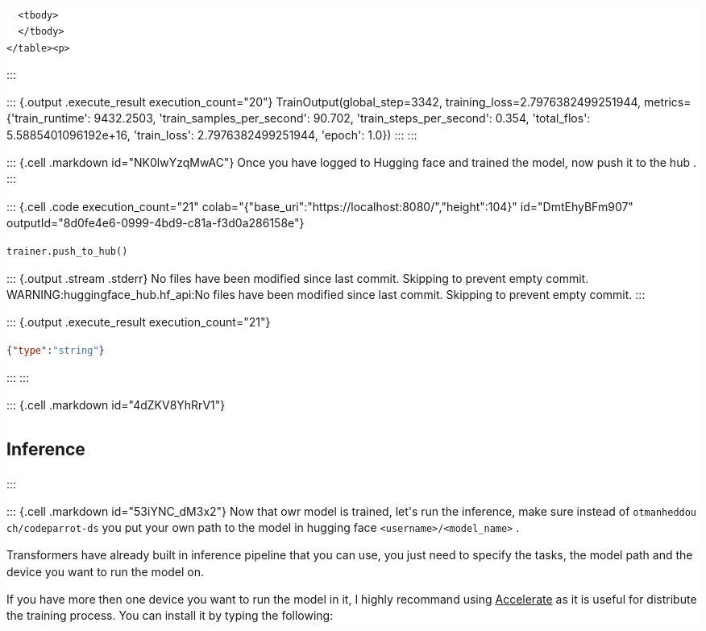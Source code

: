 ```{=html}
  <tbody>
  </tbody>
</table><p>
```
:::

::: {.output .execute_result execution_count="20"}
    TrainOutput(global_step=3342, training_loss=2.7976382499251944, metrics={'train_runtime': 9432.2503, 'train_samples_per_second': 90.702, 'train_steps_per_second': 0.354, 'total_flos': 5.5885401096192e+16, 'train_loss': 2.7976382499251944, 'epoch': 1.0})
:::
:::

::: {.cell .markdown id="NK0lwYzqMwAC"}
Once you have logged to Hugging face and trained the model, now push it
to the hub .
:::

::: {.cell .code execution_count="21" colab="{\"base_uri\":\"https://localhost:8080/\",\"height\":104}" id="DmtEhyBFm907" outputId="8d0fe4e6-0999-4bd9-c81a-f3d0a286158e"}
``` python
trainer.push_to_hub()
```

::: {.output .stream .stderr}
    No files have been modified since last commit. Skipping to prevent empty commit.
    WARNING:huggingface_hub.hf_api:No files have been modified since last commit. Skipping to prevent empty commit.
:::

::: {.output .execute_result execution_count="21"}
``` json
{"type":"string"}
```
:::
:::

::: {.cell .markdown id="4dZKV8YhRrV1"}
## Inference
:::

::: {.cell .markdown id="53iYNC_dM3x2"}
Now that owr model is trained, let\'s run the inference, make sure
instead of `otmanheddouch/codeparrot-ds` you put your own path to the
model in hugging face `<username>/<model_name>` .

Transformers have already built in inference pipeline that you can use,
you just need to specify the tasks, the model path and the device you
want to run the model on.

If you have more then one device you want to run the model in it, I
highly recommand using
[Accelerate](https://hf.co/docs/accelerate/basic_tutorials/install) as
it is useful for distribute the training process. You can install it by
typing the following:
